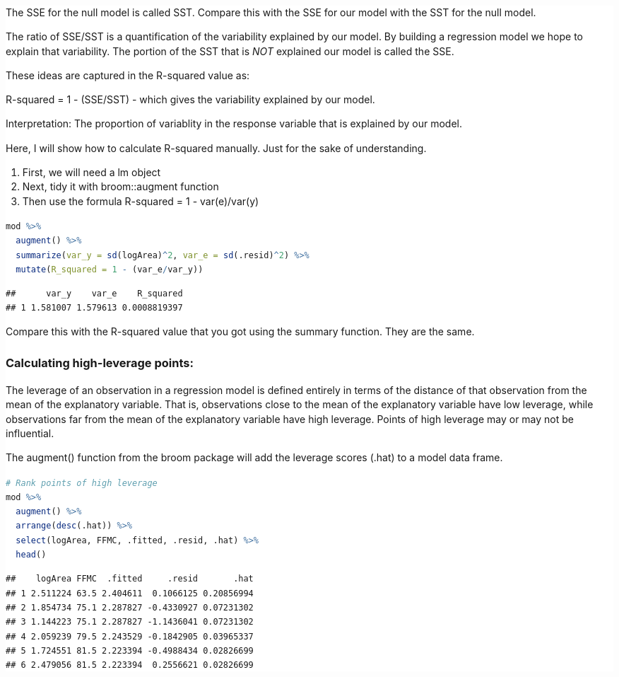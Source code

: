 The SSE for the null model is called SST. Compare this with the SSE for our model with the SST for the null model.

The ratio of SSE/SST is a quantification of the variability explained by our model. By building a regression model we hope to explain that variability. The portion of the SST that is *NOT* explained our model is called the SSE.

These ideas are captured in the R-squared value as:

R-squared = 1 - (SSE/SST) - which gives the variability explained by our model.

Interpretation: The proportion of variablity in the response variable that is explained by our model.

Here, I will show how to calculate R-squared manually. Just for the sake of understanding.

1.  First, we will need a lm object
2.  Next, tidy it with broom::augment function
3.  Then use the formula R-squared = 1 - var(e)/var(y)

``` r
mod %>%
  augment() %>%
  summarize(var_y = sd(logArea)^2, var_e = sd(.resid)^2) %>%
  mutate(R_squared = 1 - (var_e/var_y))
```

    ##      var_y    var_e    R_squared
    ## 1 1.581007 1.579613 0.0008819397

Compare this with the R-squared value that you got using the summary function. They are the same.

### Calculating high-leverage points:

The leverage of an observation in a regression model is defined entirely in terms of the distance of that observation from the mean of the explanatory variable. That is, observations close to the mean of the explanatory variable have low leverage, while observations far from the mean of the explanatory variable have high leverage. Points of high leverage may or may not be influential.

The augment() function from the broom package will add the leverage scores (.hat) to a model data frame.

``` r
# Rank points of high leverage
mod %>%
  augment() %>%
  arrange(desc(.hat)) %>%
  select(logArea, FFMC, .fitted, .resid, .hat) %>%
  head()
```

    ##    logArea FFMC  .fitted     .resid       .hat
    ## 1 2.511224 63.5 2.404611  0.1066125 0.20856994
    ## 2 1.854734 75.1 2.287827 -0.4330927 0.07231302
    ## 3 1.144223 75.1 2.287827 -1.1436041 0.07231302
    ## 4 2.059239 79.5 2.243529 -0.1842905 0.03965337
    ## 5 1.724551 81.5 2.223394 -0.4988434 0.02826699
    ## 6 2.479056 81.5 2.223394  0.2556621 0.02826699
